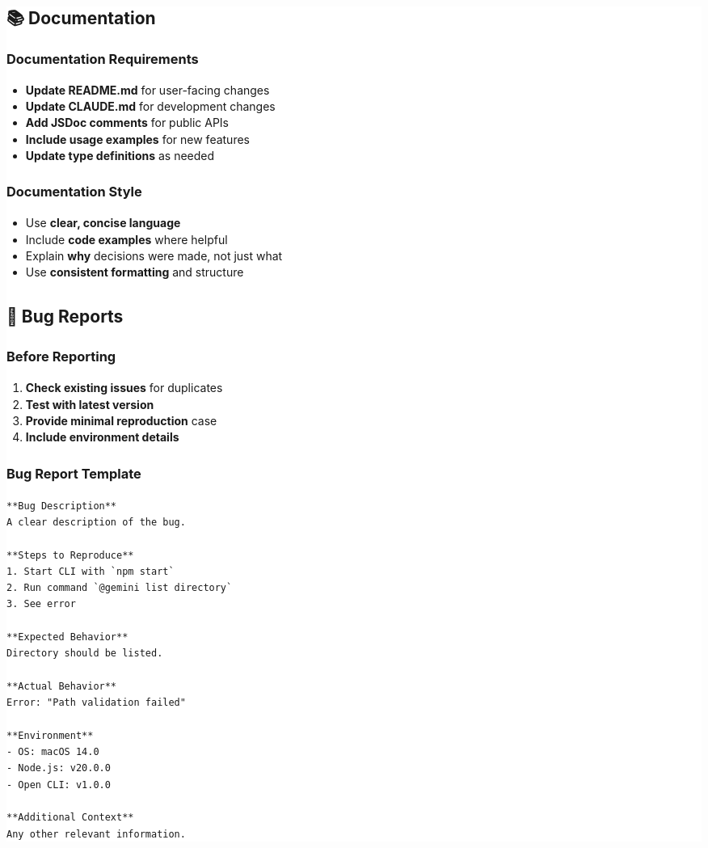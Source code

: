 ## 📚 Documentation

### Documentation Requirements

- **Update README.md** for user-facing changes
- **Update CLAUDE.md** for development changes  
- **Add JSDoc comments** for public APIs
- **Include usage examples** for new features
- **Update type definitions** as needed

### Documentation Style

- Use **clear, concise language**
- Include **code examples** where helpful
- Explain **why** decisions were made, not just what
- Use **consistent formatting** and structure

## 🐛 Bug Reports

### Before Reporting

1. **Check existing issues** for duplicates
2. **Test with latest version** 
3. **Provide minimal reproduction** case
4. **Include environment details**

### Bug Report Template

```
**Bug Description**
A clear description of the bug.

**Steps to Reproduce**
1. Start CLI with `npm start`
2. Run command `@gemini list directory`
3. See error

**Expected Behavior**
Directory should be listed.

**Actual Behavior**
Error: "Path validation failed"

**Environment**
- OS: macOS 14.0
- Node.js: v20.0.0
- Open CLI: v1.0.0

**Additional Context**
Any other relevant information.
```
